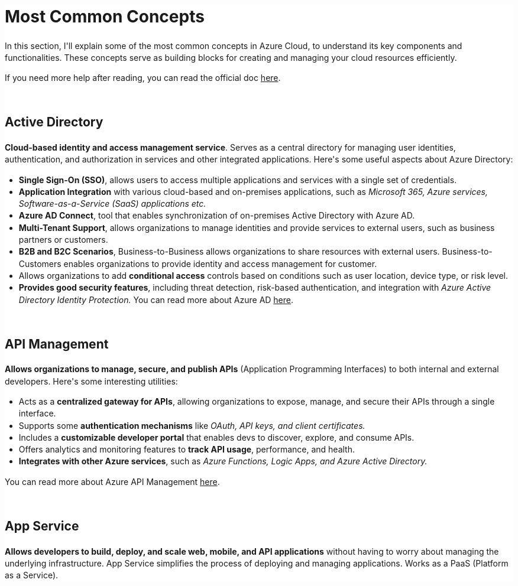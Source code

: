 # Most Common Concepts
In this section, I'll explain some of the most common concepts in Azure Cloud, to understand its key components and functionalities. These concepts serve as building blocks for creating and managing your cloud resources efficiently.

If you need more help after reading, you can read the official doc [here](https://learn.microsoft.com/en-us/azure/?product=popular).<br><br>

## Active Directory
  
**Cloud-based identity and access management service**. Serves as a central directory for managing user identities, authentication, and authorization in services and other integrated applications. Here's some useful aspects about Azure Directory:
 - **Single Sign-On (SSO)**, allows users to access multiple applications and services with a single set of credentials.
 - **Application Integration** with various cloud-based and on-premises applications, such as *Microsoft 365, Azure services, Software-as-a-Service (SaaS) applications etc.*
 - **Azure AD Connect**, tool that enables synchronization of on-premises Active Directory with Azure AD.
 - **Multi-Tenant Support**, allows organizations to manage identities and provide services to external users, such as business partners or customers.
 - **B2B and B2C Scenarios**, Business-to-Business allows organizations to share resources with external users. Business-to-Customers enables organizations to provide identity and access management for customer.
 - Allows organizations to add **conditional access** controls based on conditions such as user location, device type, or risk level.
 - **Provides good security features**, including threat detection, risk-based authentication, and integration with *Azure Active Directory Identity Protection.*
You can read more about Azure AD [here](https://learn.microsoft.com/en-us/azure/active-directory/).<br><br>

## API Management
**Allows organizations to manage, secure, and publish APIs** (Application Programming Interfaces) to both internal and external developers.
Here's some interesting utilities:

 - Acts as a **centralized gateway for APIs**, allowing organizations to expose, manage, and secure their APIs through a single interface.
 - Supports some **authentication mechanisms** like *OAuth, API keys, and client certificates.*
 - Includes a **customizable developer portal** that enables devs to discover, explore, and consume APIs.
 - Offers analytics and monitoring features to **track API usage**, performance, and health.
 - **Integrates with other Azure services**, such as *Azure Functions, Logic Apps, and Azure Active Directory.*

You can read more about Azure API Management [here](https://learn.microsoft.com/en-us/azure/api-management/).<br><br>

## App Service
**Allows developers to build, deploy, and scale web, mobile, and API applications** without having to worry about managing the underlying infrastructure. App Service simplifies the process of deploying and managing applications. Works as a PaaS (Platform as a Service).
